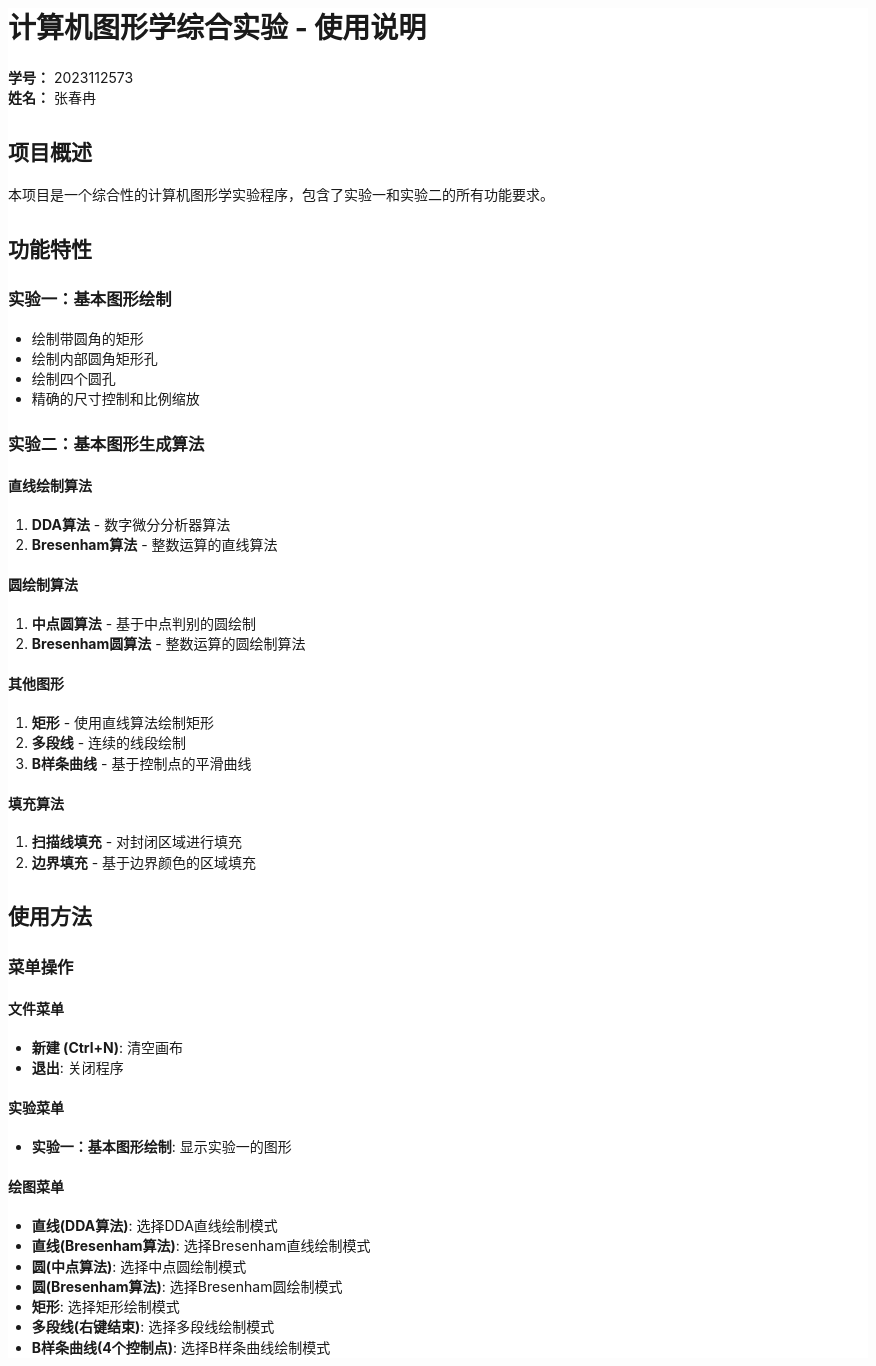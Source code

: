 # 计算机图形学综合实验 - 使用说明

**学号：** 2023112573  
**姓名：** 张春冉

## 项目概述

本项目是一个综合性的计算机图形学实验程序，包含了实验一和实验二的所有功能要求。

## 功能特性

### 实验一：基本图形绘制
- 绘制带圆角的矩形
- 绘制内部圆角矩形孔
- 绘制四个圆孔
- 精确的尺寸控制和比例缩放

### 实验二：基本图形生成算法

#### 直线绘制算法
1. **DDA算法** - 数字微分分析器算法
2. **Bresenham算法** - 整数运算的直线算法

#### 圆绘制算法
1. **中点圆算法** - 基于中点判别的圆绘制
2. **Bresenham圆算法** - 整数运算的圆绘制算法

#### 其他图形
1. **矩形** - 使用直线算法绘制矩形
2. **多段线** - 连续的线段绘制
3. **B样条曲线** - 基于控制点的平滑曲线

#### 填充算法
1. **扫描线填充** - 对封闭区域进行填充
2. **边界填充** - 基于边界颜色的区域填充

## 使用方法

### 菜单操作

#### 文件菜单
- **新建 (Ctrl+N)**: 清空画布
- **退出**: 关闭程序

#### 实验菜单
- **实验一：基本图形绘制**: 显示实验一的图形

#### 绘图菜单
- **直线(DDA算法)**: 选择DDA直线绘制模式
- **直线(Bresenham算法)**: 选择Bresenham直线绘制模式
- **圆(中点算法)**: 选择中点圆绘制模式
- **圆(Bresenham算法)**: 选择Bresenham圆绘制模式
- **矩形**: 选择矩形绘制模式
- **多段线(右键结束)**: 选择多段线绘制模式
- **B样条曲线(4个控制点)**: 选择B样条曲线绘制模式
